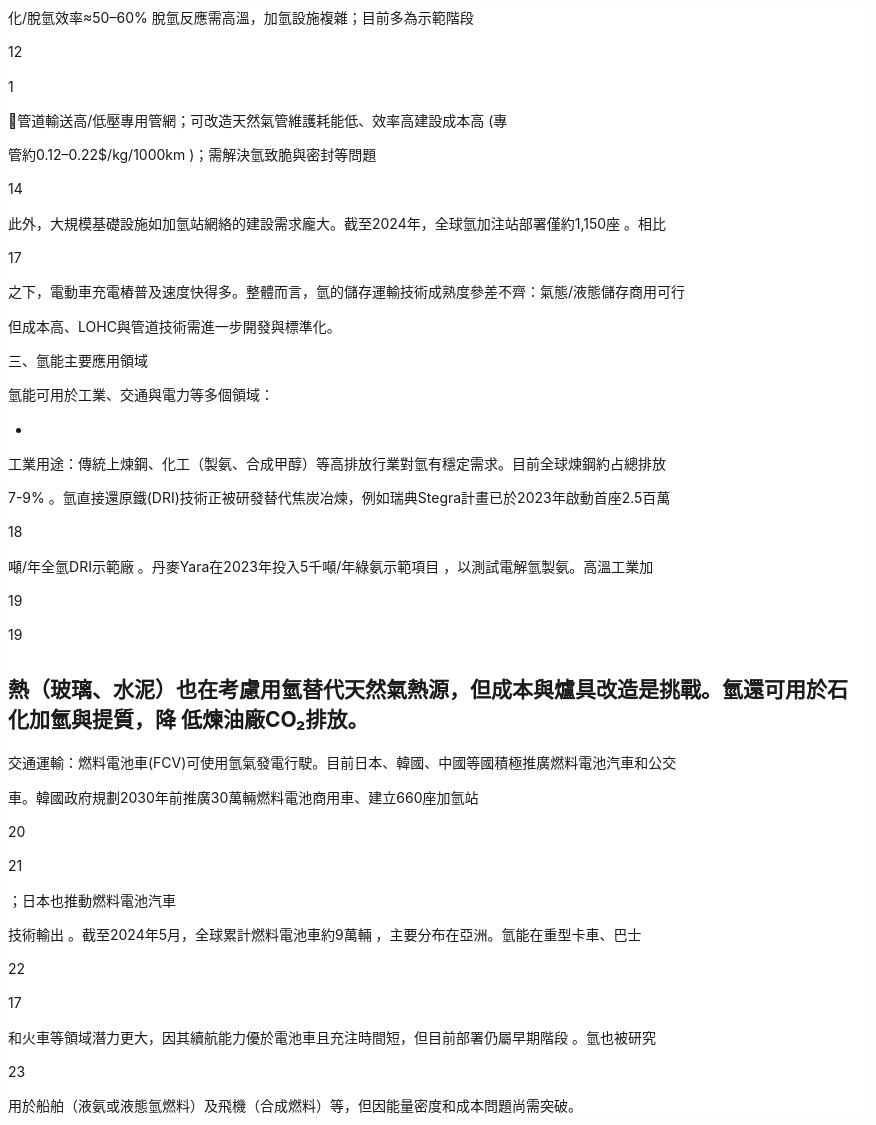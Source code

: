 化/脫氫效率≈50–60% </td><td>脫氫反應需高溫，加氫設施複雜；目前多為示範階段</td></tr>   <tr><td>

12

1

 
管道輸送</td><td>高/低壓專用管網；可改造天然氣管</td><td>維護耗能低、效率高</td><td>建設成本高 (專

管約0.12–0.22$/kg/1000km )；需解決氫致脆與密封等問題</td></tr> </table>

14

此外，大規模基礎設施如加氫站網絡的建設需求龐大。截至2024年，全球氫加注站部署僅約1,150座 。相比

17

之下，電動車充電樁普及速度快得多。整體而言，氫的儲存運輸技術成熟度參差不齊：氣態/液態儲存商用可行

但成本高、LOHC與管道技術需進一步開發與標準化。

三、氫能主要應用領域

氫能可用於工業、交通與電力等多個領域：

-

 工業用途：傳統上煉鋼、化工（製氨、合成甲醇）等高排放行業對氫有穩定需求。目前全球煉鋼約占總排放

7-9% 。氫直接還原鐵(DRI)技術正被研發替代焦炭冶煉，例如瑞典Stegra計畫已於2023年啟動首座2.5百萬

18

噸/年全氫DRI示範廠 。丹麥Yara在2023年投入5千噸/年綠氨示範項目 ，以測試電解氫製氨。高溫工業加

19

19

熱（玻璃、水泥）也在考慮用氫替代天然氣熱源，但成本與爐具改造是挑戰。氫還可用於石化加氫與提質，降
低煉油廠CO₂排放。
-

 交通運輸：燃料電池車(FCV)可使用氫氣發電行駛。目前日本、韓國、中國等國積極推廣燃料電池汽車和公交

車。韓國政府規劃2030年前推廣30萬輛燃料電池商用車、建立660座加氫站

20

21

；日本也推動燃料電池汽車

技術輸出 。截至2024年5月，全球累計燃料電池車約9萬輛 ，主要分布在亞洲。氫能在重型卡車、巴士

22

17

和火車等領域潛力更大，因其續航能力優於電池車且充注時間短，但目前部署仍屬早期階段 。氫也被研究

23

用於船舶（液氨或液態氫燃料）及飛機（合成燃料）等，但因能量密度和成本問題尚需突破。
